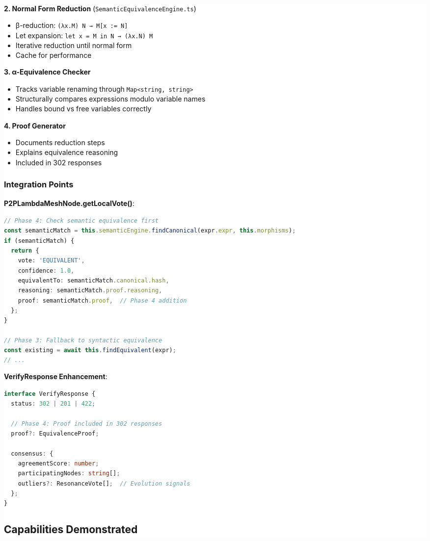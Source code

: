 **2. Normal Form Reduction** (`SemanticEquivalenceEngine.ts`)
- β-reduction: `(λx.M) N → M[x := N]`
- Let expansion: `let x = M in N → (λx.N) M`
- Iterative reduction until normal form
- Cache for performance

**3. α-Equivalence Checker**
- Tracks variable renaming through `Map<string, string>`
- Structurally compares expressions modulo variable names
- Handles bound vs free variables correctly

**4. Proof Generator**
- Documents reduction steps
- Explains equivalence reasoning
- Included in 302 responses

### Integration Points

**P2PLambdaMeshNode.getLocalVote()**:
```typescript
// Phase 4: Check semantic equivalence first
const semanticMatch = this.semanticEngine.findCanonical(expr.expr, this.morphisms);
if (semanticMatch) {
  return {
    vote: 'EQUIVALENT',
    confidence: 1.0,
    equivalentTo: semanticMatch.canonical.hash,
    reasoning: semanticMatch.proof.reasoning,
    proof: semanticMatch.proof,  // Phase 4 addition
  };
}

// Phase 3: Fallback to syntactic equivalence
const existing = await this.findEquivalent(expr);
// ...
```

**VerifyResponse Enhancement**:
```typescript
interface VerifyResponse {
  status: 302 | 201 | 422;

  // Phase 4: Proof included in 302 responses
  proof?: EquivalenceProof;

  consensus: {
    agreementScore: number;
    participatingNodes: string[];
    outliers?: ResonanceVote[];  // Evolution signals
  };
}
```

## Capabilities Demonstrated
